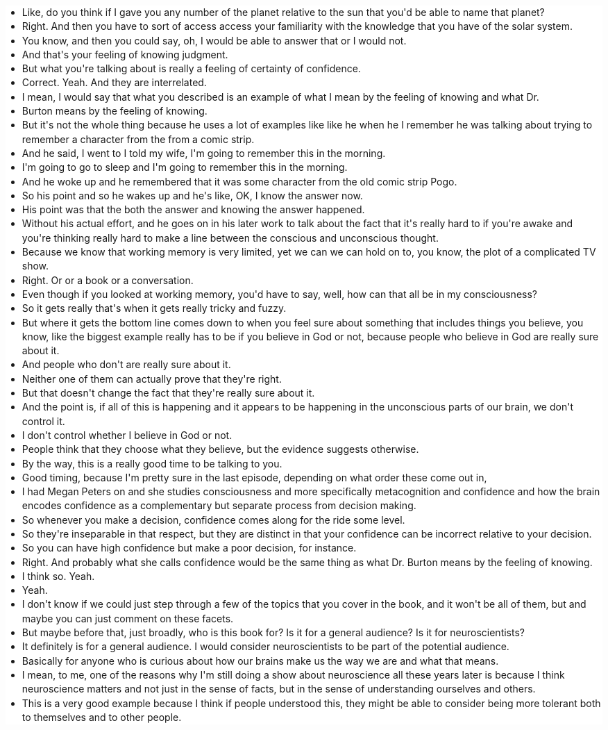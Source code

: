 *  Like, do you think if I gave you any number of the planet relative to the sun that you'd be able to name that planet?
*  Right. And then you have to sort of access access your familiarity with the knowledge that you have of the solar system.
*  You know, and then you could say, oh, I would be able to answer that or I would not.
*  And that's your feeling of knowing judgment.
*  But what you're talking about is really a feeling of certainty of confidence.
*  Correct. Yeah. And they are interrelated.
*  I mean, I would say that what you described is an example of what I mean by the feeling of knowing and what Dr.
*  Burton means by the feeling of knowing.
*  But it's not the whole thing because he uses a lot of examples like like he when he I remember he was talking about trying to remember a character from the from a comic strip.
*  And he said, I went to I told my wife, I'm going to remember this in the morning.
*  I'm going to go to sleep and I'm going to remember this in the morning.
*  And he woke up and he remembered that it was some character from the old comic strip Pogo.
*  So his point and so he wakes up and he's like, OK, I know the answer now.
*  His point was that the both the answer and knowing the answer happened.
*  Without his actual effort, and he goes on in his later work to talk about the fact that it's really hard to if you're awake and you're thinking really hard to make a line between the conscious and unconscious thought.
*  Because we know that working memory is very limited, yet we can we can hold on to, you know, the plot of a complicated TV show.
*  Right. Or or a book or a conversation.
*  Even though if you looked at working memory, you'd have to say, well, how can that all be in my consciousness?
*  So it gets really that's when it gets really tricky and fuzzy.
*  But where it gets the bottom line comes down to when you feel sure about something that includes things you believe, you know, like the biggest example really has to be if you believe in God or not, because people who believe in God are really sure about it.
*  And people who don't are really sure about it.
*  Neither one of them can actually prove that they're right.
*  But that doesn't change the fact that they're really sure about it.
*  And the point is, if all of this is happening and it appears to be happening in the unconscious parts of our brain, we don't control it.
*  I don't control whether I believe in God or not.
*  People think that they choose what they believe, but the evidence suggests otherwise.
*  By the way, this is a really good time to be talking to you.
*  Good timing, because I'm pretty sure in the last episode, depending on what order these come out in,
*  I had Megan Peters on and she studies consciousness and more specifically metacognition and confidence and how the brain encodes confidence as a complementary but separate process from decision making.
*  So whenever you make a decision, confidence comes along for the ride some level.
*  So they're inseparable in that respect, but they are distinct in that your confidence can be incorrect relative to your decision.
*  So you can have high confidence but make a poor decision, for instance.
*  Right. And probably what she calls confidence would be the same thing as what Dr. Burton means by the feeling of knowing.
*  I think so. Yeah.
*  Yeah.
*  I don't know if we could just step through a few of the topics that you cover in the book, and it won't be all of them, but and maybe you can just comment on these facets.
*  But maybe before that, just broadly, who is this book for? Is it for a general audience? Is it for neuroscientists?
*  It definitely is for a general audience. I would consider neuroscientists to be part of the potential audience.
*  Basically for anyone who is curious about how our brains make us the way we are and what that means.
*  I mean, to me, one of the reasons why I'm still doing a show about neuroscience all these years later is because I think neuroscience matters and not just in the sense of facts, but in the sense of understanding ourselves and others.
*  This is a very good example because I think if people understood this, they might be able to consider being more tolerant both to themselves and to other people.